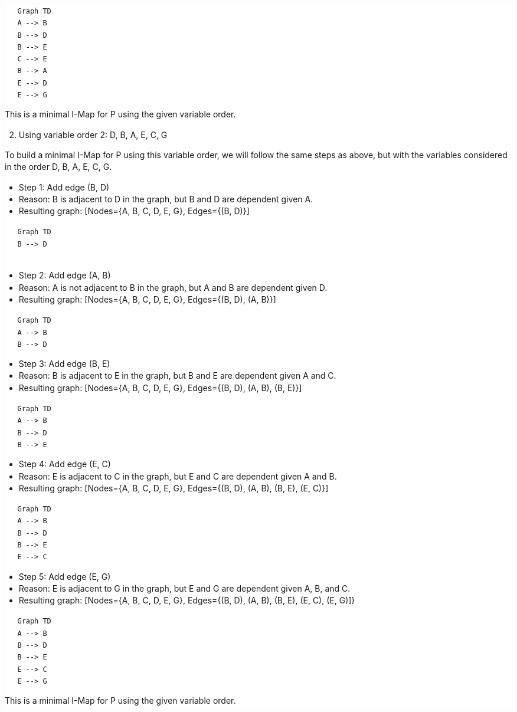 ```mermaid
   Graph TD
   A --> B
   B --> D
   B --> E
   C --> E
   B --> A
   E --> D
   E --> G
```
This is a minimal I-Map for P using the given variable order.

2. Using variable order 2: D, B, A, E, C, G

To build a minimal I-Map for P using this variable order, we will follow the same steps as above, but with the variables considered in the order D, B, A, E, C, G.

- Step 1: Add edge (B, D)
- Reason: B is adjacent to D in the graph, but B and D are dependent given A.
- Resulting graph: [Nodes={A, B, C, D, E, G}, Edges={(B, D)}]
```mermaid
   Graph TD
   B --> D
  
```
- Step 2: Add edge (A, B)
- Reason: A is not adjacent to B in the graph, but A and B are dependent given D.
- Resulting graph: [Nodes={A, B, C, D, E, G}, Edges={(B, D), (A, B)}]
```mermaid
   Graph TD
   A --> B
   B --> D
```
- Step 3: Add edge (B, E)
- Reason: B is adjacent to E in the graph, but B and E are dependent given A and C.
- Resulting graph: [Nodes={A, B, C, D, E, G}, Edges={(B, D), (A, B), (B, E)}]
```mermaid
   Graph TD
   A --> B
   B --> D
   B --> E
```
- Step 4: Add edge (E, C)
- Reason: E is adjacent to C in the graph, but E and C are dependent given A and B.
- Resulting graph: [Nodes={A, B, C, D, E, G}, Edges={(B, D), (A, B), (B, E), (E, C)}]
```mermaid
   Graph TD
   A --> B
   B --> D
   B --> E
   E --> C
```
- Step 5: Add edge (E, G)
- Reason: E is adjacent to G in the graph, but E and G are dependent given A, B, and C.
- Resulting graph: [Nodes={A, B, C, D, E, G}, Edges={(B, D), (A, B), (B, E), (E, C), (E, G)]}
```mermaid
   Graph TD
   A --> B
   B --> D
   B --> E
   E --> C
   E --> G
```
This is a minimal I-Map for P using the given variable order.
